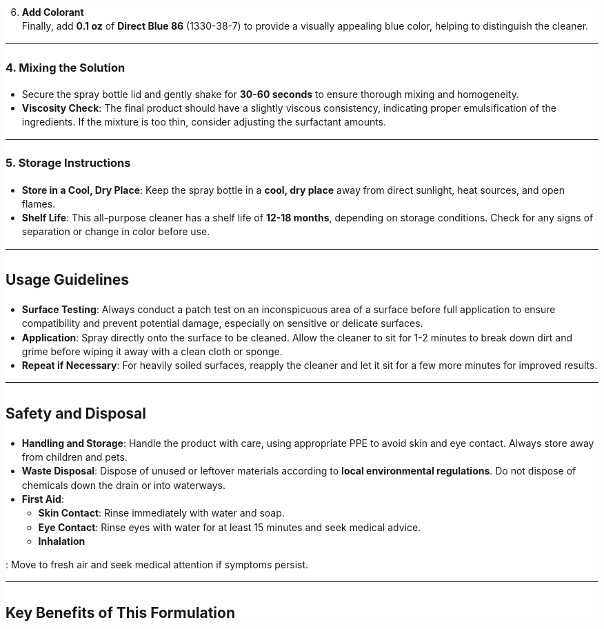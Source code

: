 6. **Add Colorant**  
   Finally, add **0.1 oz** of **Direct Blue 86** (1330-38-7) to provide a visually appealing blue color, helping to distinguish the cleaner.

---

### 4. **Mixing the Solution**

- Secure the spray bottle lid and gently shake for **30-60 seconds** to ensure thorough mixing and homogeneity.
- **Viscosity Check**: The final product should have a slightly viscous consistency, indicating proper emulsification of the ingredients. If the mixture is too thin, consider adjusting the surfactant amounts.

---

### 5. **Storage Instructions**

- **Store in a Cool, Dry Place**: Keep the spray bottle in a **cool, dry place** away from direct sunlight, heat sources, and open flames.
- **Shelf Life**: This all-purpose cleaner has a shelf life of **12-18 months**, depending on storage conditions. Check for any signs of separation or change in color before use.

---

## **Usage Guidelines**

- **Surface Testing**: Always conduct a patch test on an inconspicuous area of a surface before full application to ensure compatibility and prevent potential damage, especially on sensitive or delicate surfaces.
- **Application**: Spray directly onto the surface to be cleaned. Allow the cleaner to sit for 1-2 minutes to break down dirt and grime before wiping it away with a clean cloth or sponge.
- **Repeat if Necessary**: For heavily soiled surfaces, reapply the cleaner and let it sit for a few more minutes for improved results.

---

## **Safety and Disposal**

- **Handling and Storage**: Handle the product with care, using appropriate PPE to avoid skin and eye contact. Always store away from children and pets.
- **Waste Disposal**: Dispose of unused or leftover materials according to **local environmental regulations**. Do not dispose of chemicals down the drain or into waterways.
- **First Aid**:
  - **Skin Contact**: Rinse immediately with water and soap.
  - **Eye Contact**: Rinse eyes with water for at least 15 minutes and seek medical advice.
  - **Inhalation**

: Move to fresh air and seek medical attention if symptoms persist.

---

## **Key Benefits of This Formulation**
